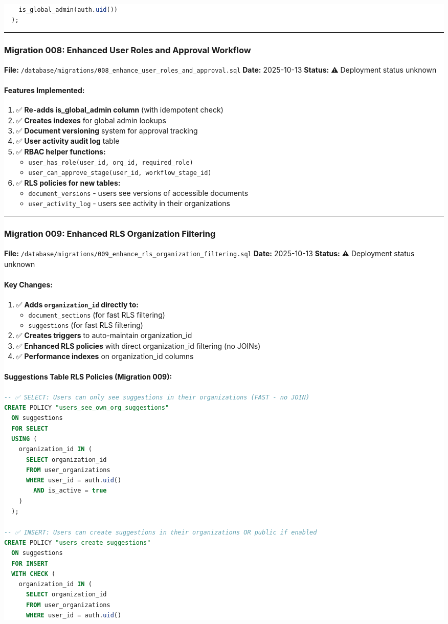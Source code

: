 ```sql
    is_global_admin(auth.uid())
  );
```

---

### Migration 008: Enhanced User Roles and Approval Workflow
**File:** `/database/migrations/008_enhance_user_roles_and_approval.sql`
**Date:** 2025-10-13
**Status:** ⚠️ Deployment status unknown

#### Features Implemented:
1. ✅ **Re-adds is_global_admin column** (with idempotent check)
2. ✅ **Creates indexes** for global admin lookups
3. ✅ **Document versioning** system for approval tracking
4. ✅ **User activity audit log** table
5. ✅ **RBAC helper functions:**
   - `user_has_role(user_id, org_id, required_role)`
   - `user_can_approve_stage(user_id, workflow_stage_id)`
6. ✅ **RLS policies for new tables:**
   - `document_versions` - users see versions of accessible documents
   - `user_activity_log` - users see activity in their organizations

---

### Migration 009: Enhanced RLS Organization Filtering
**File:** `/database/migrations/009_enhance_rls_organization_filtering.sql`
**Date:** 2025-10-13
**Status:** ⚠️ Deployment status unknown

#### Key Changes:
1. ✅ **Adds `organization_id` directly to:**
   - `document_sections` (for fast RLS filtering)
   - `suggestions` (for fast RLS filtering)
2. ✅ **Creates triggers** to auto-maintain organization_id
3. ✅ **Enhanced RLS policies** with direct organization_id filtering (no JOINs)
4. ✅ **Performance indexes** on organization_id columns

#### Suggestions Table RLS Policies (Migration 009):
```sql
-- ✅ SELECT: Users can only see suggestions in their organizations (FAST - no JOIN)
CREATE POLICY "users_see_own_org_suggestions"
  ON suggestions
  FOR SELECT
  USING (
    organization_id IN (
      SELECT organization_id
      FROM user_organizations
      WHERE user_id = auth.uid()
        AND is_active = true
    )
  );

-- ✅ INSERT: Users can create suggestions in their organizations OR public if enabled
CREATE POLICY "users_create_suggestions"
  ON suggestions
  FOR INSERT
  WITH CHECK (
    organization_id IN (
      SELECT organization_id
      FROM user_organizations
      WHERE user_id = auth.uid()
```